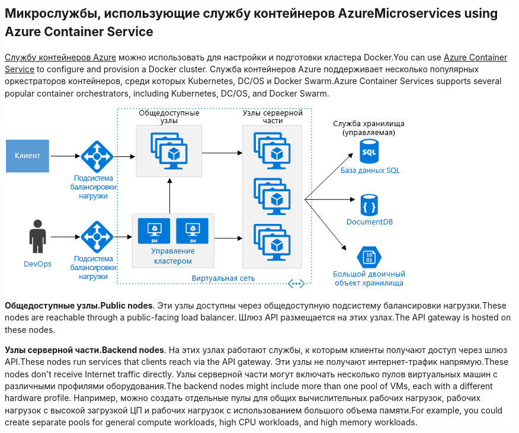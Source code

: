 ## <a name="microservices-using-azure-container-service"></a><span data-ttu-id="e751c-217">Микрослужбы, использующие службу контейнеров Azure</span><span class="sxs-lookup"><span data-stu-id="e751c-217">Microservices using Azure Container Service</span></span> 

<span data-ttu-id="e751c-218">[Службу контейнеров Azure](/azure/container-service/) можно использовать для настройки и подготовки кластера Docker.</span><span class="sxs-lookup"><span data-stu-id="e751c-218">You can use [Azure Container Service](/azure/container-service/) to configure and provision a Docker cluster.</span></span> <span data-ttu-id="e751c-219">Служба контейнеров Azure поддерживает несколько популярных оркестраторов контейнеров, среди которых Kubernetes, DC/OS и Docker Swarm.</span><span class="sxs-lookup"><span data-stu-id="e751c-219">Azure Container Services supports several popular container orchestrators, including Kubernetes, DC/OS, and Docker Swarm.</span></span>

![](./images/microservices-acs.png)
 
<span data-ttu-id="e751c-220">**Общедоступные узлы.**</span><span class="sxs-lookup"><span data-stu-id="e751c-220">**Public nodes**.</span></span> <span data-ttu-id="e751c-221">Эти узлы доступны через общедоступную подсистему балансировки нагрузки.</span><span class="sxs-lookup"><span data-stu-id="e751c-221">These nodes are reachable through a public-facing load balancer.</span></span> <span data-ttu-id="e751c-222">Шлюз API размещается на этих узлах.</span><span class="sxs-lookup"><span data-stu-id="e751c-222">The API gateway is hosted on these nodes.</span></span>

<span data-ttu-id="e751c-223">**Узлы серверной части.**</span><span class="sxs-lookup"><span data-stu-id="e751c-223">**Backend nodes**.</span></span> <span data-ttu-id="e751c-224">На этих узлах работают службы, к которым клиенты получают доступ через шлюз API.</span><span class="sxs-lookup"><span data-stu-id="e751c-224">These nodes run services that clients reach via the API gateway.</span></span> <span data-ttu-id="e751c-225">Эти узлы не получают интернет-трафик напрямую.</span><span class="sxs-lookup"><span data-stu-id="e751c-225">These nodes don't receive Internet traffic directly.</span></span> <span data-ttu-id="e751c-226">Узлы серверной части могут включать несколько пулов виртуальных машин с различными профилями оборудования.</span><span class="sxs-lookup"><span data-stu-id="e751c-226">The backend nodes might include more than one pool of VMs, each with a different hardware profile.</span></span> <span data-ttu-id="e751c-227">Например, можно создать отдельные пулы для общих вычислительных рабочих нагрузок, рабочих нагрузок с высокой загрузкой ЦП и рабочих нагрузок с использованием большого объема памяти.</span><span class="sxs-lookup"><span data-stu-id="e751c-227">For example, you could create separate pools for general compute workloads, high CPU workloads, and high memory workloads.</span></span> 
